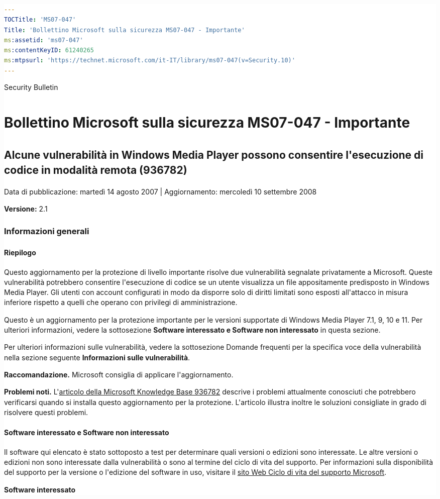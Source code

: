 ```yaml
---
TOCTitle: 'MS07-047'
Title: 'Bollettino Microsoft sulla sicurezza MS07-047 - Importante'
ms:assetid: 'ms07-047'
ms:contentKeyID: 61240265
ms:mtpsurl: 'https://technet.microsoft.com/it-IT/library/ms07-047(v=Security.10)'
---
```


Security Bulletin

Bollettino Microsoft sulla sicurezza MS07-047 - Importante
==========================================================

Alcune vulnerabilità in Windows Media Player possono consentire l'esecuzione di codice in modalità remota (936782)
------------------------------------------------------------------------------------------------------------------

Data di pubblicazione: martedì 14 agosto 2007 | Aggiornamento: mercoledì 10 settembre 2008

**Versione:** 2.1

### Informazioni generali

#### Riepilogo

Questo aggiornamento per la protezione di livello importante risolve due vulnerabilità segnalate privatamente a Microsoft. Queste vulnerabilità potrebbero consentire l'esecuzione di codice se un utente visualizza un file appositamente predisposto in Windows Media Player. Gli utenti con account configurati in modo da disporre solo di diritti limitati sono esposti all'attacco in misura inferiore rispetto a quelli che operano con privilegi di amministrazione.

Questo è un aggiornamento per la protezione importante per le versioni supportate di Windows Media Player 7.1, 9, 10 e 11. Per ulteriori informazioni, vedere la sottosezione **Software interessato e Software non interessato** in questa sezione.

Per ulteriori informazioni sulle vulnerabilità, vedere la sottosezione Domande frequenti per la specifica voce della vulnerabilità nella sezione seguente **Informazioni sulle vulnerabilità**.

**Raccomandazione.** Microsoft consiglia di applicare l'aggiornamento.

**Problemi noti.** L'[articolo della Microsoft Knowledge Base 936782](http://support.microsoft.com/kb/936782) descrive i problemi attualmente conosciuti che potrebbero verificarsi quando si installa questo aggiornamento per la protezione. L'articolo illustra inoltre le soluzioni consigliate in grado di risolvere questi problemi.

#### Software interessato e Software non interessato

Il software qui elencato è stato sottoposto a test per determinare quali versioni o edizioni sono interessate. Le altre versioni o edizioni non sono interessate dalla vulnerabilità o sono al termine del ciclo di vita del supporto. Per informazioni sulla disponibilità del supporto per la versione o l'edizione del software in uso, visitare il [sito Web Ciclo di vita del supporto Microsoft](http://go.microsoft.com/fwlink/?linkid=21742).

**Software interessato**
